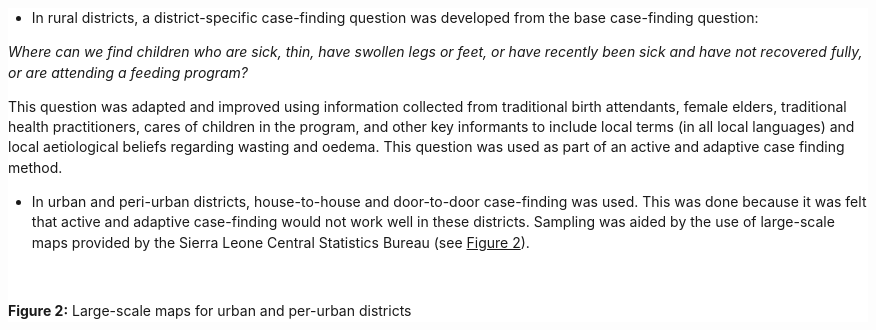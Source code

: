 
- In rural districts, a district-specific case-finding question was developed from the base case-finding question:

*Where can we find children who are sick, thin, have swollen legs or feet, or have recently been sick and have not recovered fully, or are attending a feeding program?*

This question was adapted and improved using information collected from traditional birth attendants, female elders, traditional health practitioners, cares of children in the program, and other key informants to include local terms (in all local languages) and local aetiological beliefs regarding wasting and oedema. This question was used as part of an active and adaptive case finding method.

- In urban and peri-urban districts, house-to-house and door-to-door case-finding was used. This was done because it was felt that active and adaptive case-finding would not work well in these districts. Sampling was aided by the use of large-scale maps provided by the Sierra Leone Central Statistics Bureau (see [Figure 2](#FIG2)).
<br/>

<a name="FIG2"></a>
**Figure 2:** Large-scale maps for urban and per-urban districts
